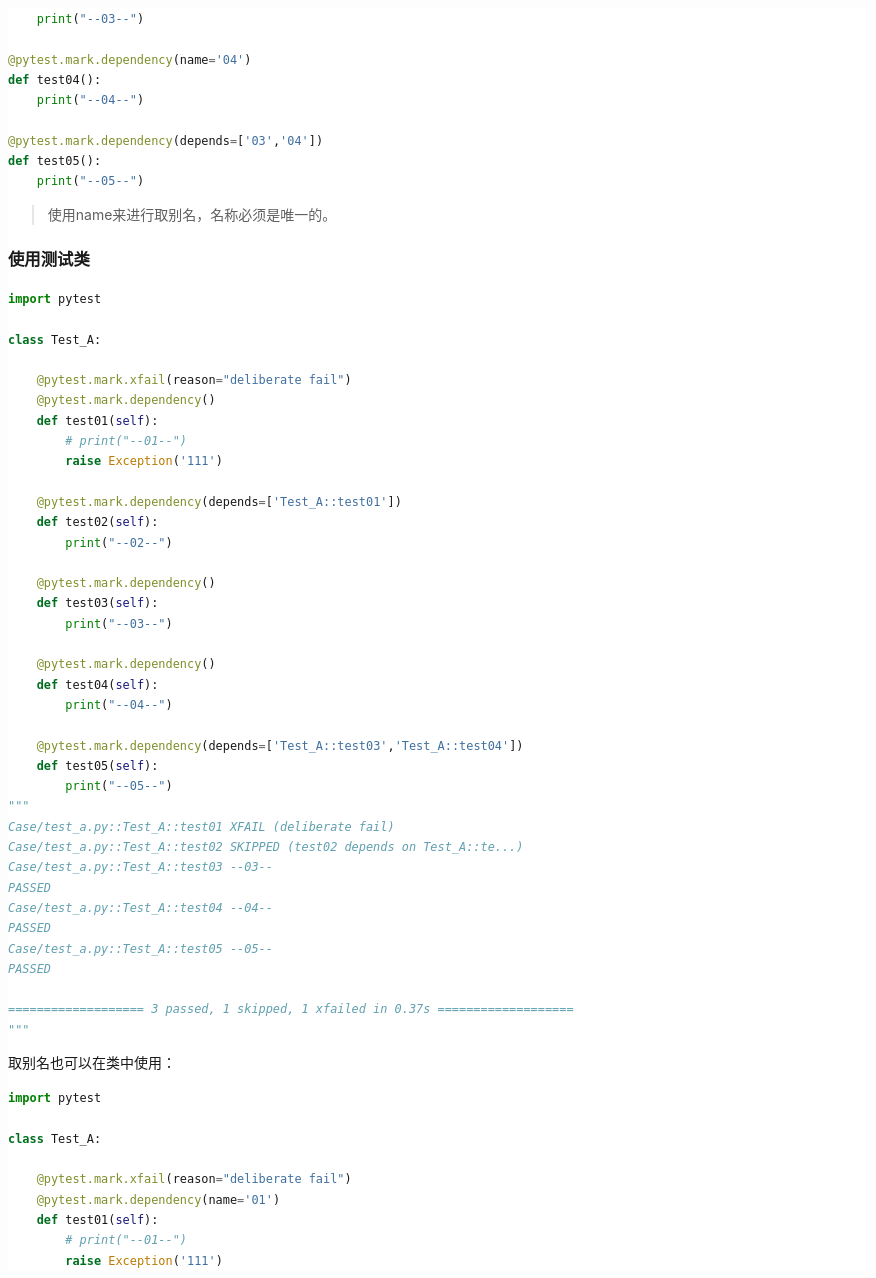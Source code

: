 ```python
    print("--03--")

@pytest.mark.dependency(name='04')
def test04():
    print("--04--")

@pytest.mark.dependency(depends=['03','04'])
def test05():
    print("--05--")
```
> 使用name来进行取别名，名称必须是唯一的。

### 使用测试类
```python
import pytest

class Test_A:

    @pytest.mark.xfail(reason="deliberate fail")
    @pytest.mark.dependency()
    def test01(self):
        # print("--01--")
        raise Exception('111')

    @pytest.mark.dependency(depends=['Test_A::test01'])
    def test02(self):
        print("--02--")

    @pytest.mark.dependency()
    def test03(self):
        print("--03--")

    @pytest.mark.dependency()
    def test04(self):
        print("--04--")

    @pytest.mark.dependency(depends=['Test_A::test03','Test_A::test04'])
    def test05(self):
        print("--05--")
"""
Case/test_a.py::Test_A::test01 XFAIL (deliberate fail)
Case/test_a.py::Test_A::test02 SKIPPED (test02 depends on Test_A::te...)
Case/test_a.py::Test_A::test03 --03--
PASSED
Case/test_a.py::Test_A::test04 --04--
PASSED
Case/test_a.py::Test_A::test05 --05--
PASSED

=================== 3 passed, 1 skipped, 1 xfailed in 0.37s ===================
"""
```
取别名也可以在类中使用：
```python
import pytest

class Test_A:

    @pytest.mark.xfail(reason="deliberate fail")
    @pytest.mark.dependency(name='01')
    def test01(self):
        # print("--01--")
        raise Exception('111')
```